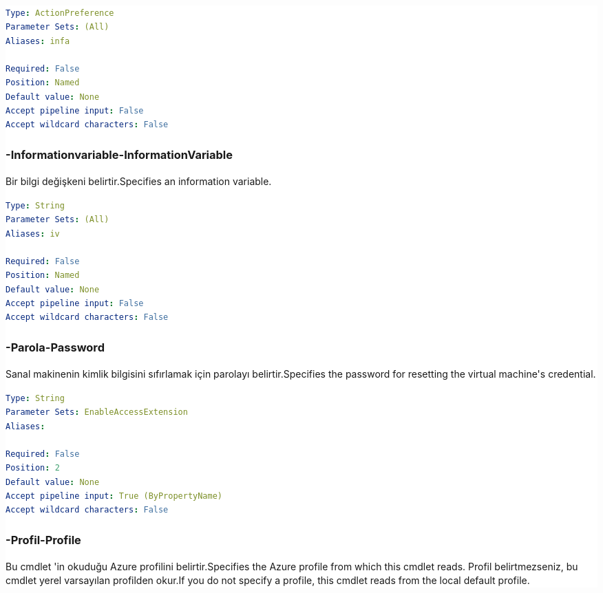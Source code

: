 ```yaml
Type: ActionPreference
Parameter Sets: (All)
Aliases: infa

Required: False
Position: Named
Default value: None
Accept pipeline input: False
Accept wildcard characters: False
```

### <span data-ttu-id="b6021-128">-Informationvariable</span><span class="sxs-lookup"><span data-stu-id="b6021-128">-InformationVariable</span></span>
<span data-ttu-id="b6021-129">Bir bilgi değişkeni belirtir.</span><span class="sxs-lookup"><span data-stu-id="b6021-129">Specifies an information variable.</span></span>

```yaml
Type: String
Parameter Sets: (All)
Aliases: iv

Required: False
Position: Named
Default value: None
Accept pipeline input: False
Accept wildcard characters: False
```

### <span data-ttu-id="b6021-130">-Parola</span><span class="sxs-lookup"><span data-stu-id="b6021-130">-Password</span></span>
<span data-ttu-id="b6021-131">Sanal makinenin kimlik bilgisini sıfırlamak için parolayı belirtir.</span><span class="sxs-lookup"><span data-stu-id="b6021-131">Specifies the password for resetting the virtual machine's credential.</span></span>

```yaml
Type: String
Parameter Sets: EnableAccessExtension
Aliases: 

Required: False
Position: 2
Default value: None
Accept pipeline input: True (ByPropertyName)
Accept wildcard characters: False
```

### <span data-ttu-id="b6021-132">-Profil</span><span class="sxs-lookup"><span data-stu-id="b6021-132">-Profile</span></span>
<span data-ttu-id="b6021-133">Bu cmdlet 'in okuduğu Azure profilini belirtir.</span><span class="sxs-lookup"><span data-stu-id="b6021-133">Specifies the Azure profile from which this cmdlet reads.</span></span>
<span data-ttu-id="b6021-134">Profil belirtmezseniz, bu cmdlet yerel varsayılan profilden okur.</span><span class="sxs-lookup"><span data-stu-id="b6021-134">If you do not specify a profile, this cmdlet reads from the local default profile.</span></span>
